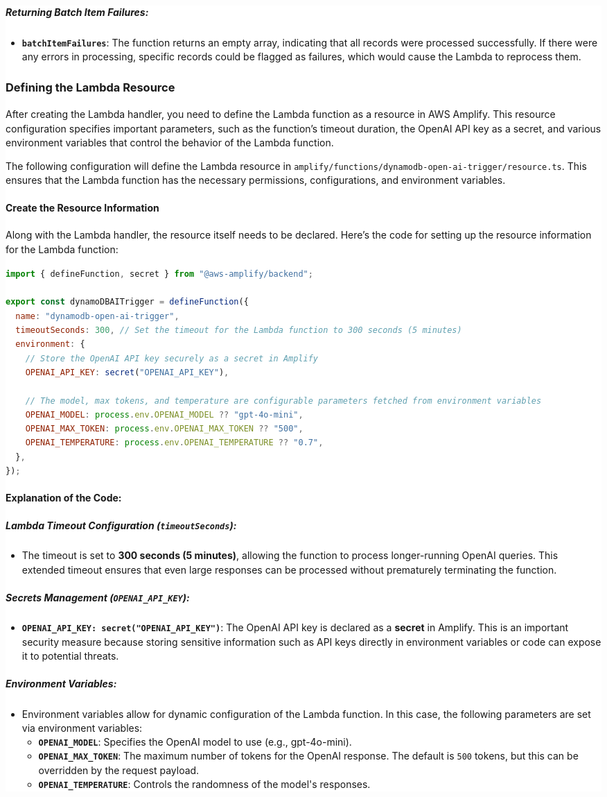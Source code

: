 
##### **Returning Batch Item Failures**:
   - **`batchItemFailures`**: The function returns an empty array, indicating that all records were processed successfully. If there were any errors in processing, specific records could be flagged as failures, which would cause the Lambda to reprocess them.

### Defining the Lambda Resource

After creating the Lambda handler, you need to define the Lambda function as a resource in AWS Amplify. This resource configuration specifies important parameters, such as the function’s timeout duration, the OpenAI API key as a secret, and various environment variables that control the behavior of the Lambda function.

The following configuration will define the Lambda resource in `amplify/functions/dynamodb-open-ai-trigger/resource.ts`. This ensures that the Lambda function has the necessary permissions, configurations, and environment variables.

#### Create the Resource Information

Along with the Lambda handler, the resource itself needs to be declared. Here’s the code for setting up the resource information for the Lambda function:

```javascript
import { defineFunction, secret } from "@aws-amplify/backend";

export const dynamoDBAITrigger = defineFunction({
  name: "dynamodb-open-ai-trigger",
  timeoutSeconds: 300, // Set the timeout for the Lambda function to 300 seconds (5 minutes)
  environment: {
    // Store the OpenAI API key securely as a secret in Amplify
    OPENAI_API_KEY: secret("OPENAI_API_KEY"),

    // The model, max tokens, and temperature are configurable parameters fetched from environment variables
    OPENAI_MODEL: process.env.OPENAI_MODEL ?? "gpt-4o-mini",
    OPENAI_MAX_TOKEN: process.env.OPENAI_MAX_TOKEN ?? "500",
    OPENAI_TEMPERATURE: process.env.OPENAI_TEMPERATURE ?? "0.7",
  },
});
```

#### Explanation of the Code:

##### **Lambda Timeout Configuration (`timeoutSeconds`)**:
   - The timeout is set to **300 seconds (5 minutes)**, allowing the function to process longer-running OpenAI queries. This extended timeout ensures that even large responses can be processed without prematurely terminating the function.

##### **Secrets Management (`OPENAI_API_KEY`)**:
   - **`OPENAI_API_KEY: secret("OPENAI_API_KEY")`**: The OpenAI API key is declared as a **secret** in Amplify. This is an important security measure because storing sensitive information such as API keys directly in environment variables or code can expose it to potential threats.

##### **Environment Variables**:
   - Environment variables allow for dynamic configuration of the Lambda function. In this case, the following parameters are set via environment variables:
     - **`OPENAI_MODEL`**: Specifies the OpenAI model to use (e.g., gpt-4o-mini).
     - **`OPENAI_MAX_TOKEN`**: The maximum number of tokens for the OpenAI response. The default is `500` tokens, but this can be overridden by the request payload.
     - **`OPENAI_TEMPERATURE`**: Controls the randomness of the model's responses.
